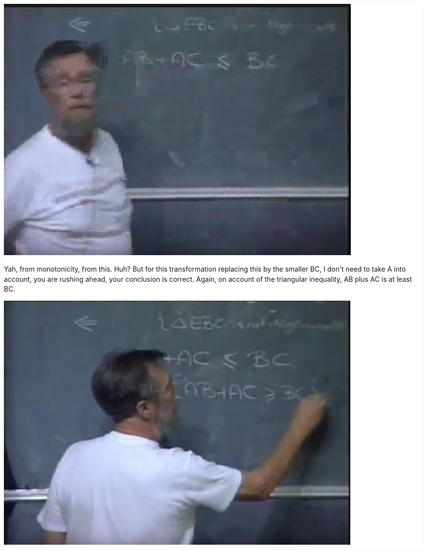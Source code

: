 ![a.33](a.33.png)

Yah, from monotonicity, from this. Huh? But for this transformation replacing this by the smaller BC, I don't need to take A into account, you are rushing ahead, your conclusion is correct. Again, on account of the triangular inequality, AB plus AC is at least BC. 

![a.34](a.34.png)
